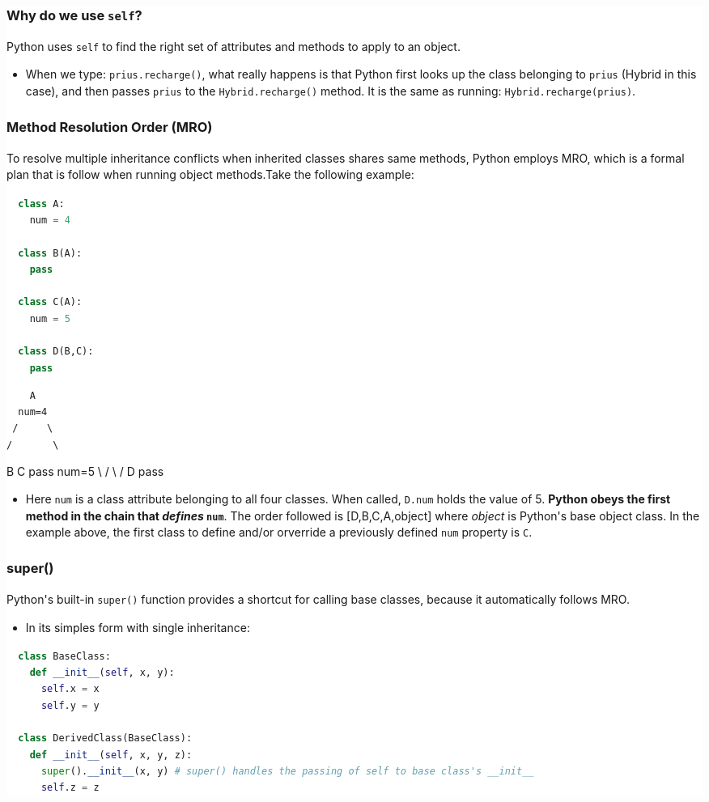 ### Why do we use `self`?

Python uses `self` to find the right set of attributes and methods to apply to an object.

  - When we type: `prius.recharge()`, what really happens is that Python first looks up the class belonging to `prius` (Hybrid in this case), and then passes `prius` to the `Hybrid.recharge()` method. It is the same as running: `Hybrid.recharge(prius)`.

### Method Resolution Order (MRO)

To resolve multiple inheritance conflicts when inherited classes shares same methods, Python employs MRO, which is a formal plan that is follow when running object methods.Take the following example:

  ```python
    class A:
      num = 4

    class B(A):
      pass
    
    class C(A):
      num = 5

    class D(B,C):
      pass
  ```
        A
      num=4
     /     \
    /       \
   B         C
  pass     num=5
   \         /
    \       /
        D
       pass

  - Here `num` is a class attribute belonging to all four classes. When called, `D.num` holds the value of 5. **Python obeys the first method in the chain that *defines* `num`**. The order followed is [D,B,C,A,object] where *object* is Python's base object class. In the example above, the first class to define and/or orverride a previously defined `num` property is `C`.

### super()

Python's built-in `super()` function provides a shortcut for calling base classes, because it automatically follows MRO.

  - In its simples form with single inheritance:

  ```python
    class BaseClass:
      def __init__(self, x, y):
        self.x = x
        self.y = y

    class DerivedClass(BaseClass):
      def __init__(self, x, y, z):
        super().__init__(x, y) # super() handles the passing of self to base class's __init__
        self.z = z
  ```
